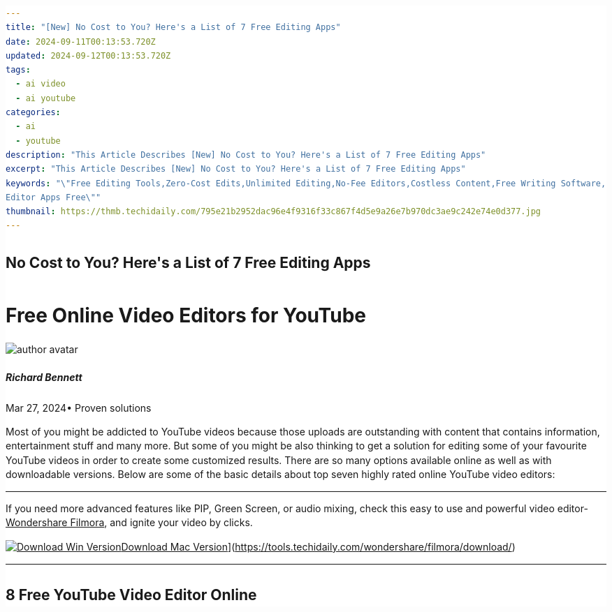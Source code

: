 ```yaml
---
title: "[New] No Cost to You? Here's a List of 7 Free Editing Apps"
date: 2024-09-11T00:13:53.720Z
updated: 2024-09-12T00:13:53.720Z
tags:
  - ai video
  - ai youtube
categories:
  - ai
  - youtube
description: "This Article Describes [New] No Cost to You? Here's a List of 7 Free Editing Apps"
excerpt: "This Article Describes [New] No Cost to You? Here's a List of 7 Free Editing Apps"
keywords: "\"Free Editing Tools,Zero-Cost Edits,Unlimited Editing,No-Fee Editors,Costless Content,Free Writing Software,Editor Apps Free\""
thumbnail: https://thmb.techidaily.com/795e21b2952dac96e4f9316f33c867f4d5e9a26e7b970dc3ae9c242e74e0d377.jpg
---
```


## No Cost to You? Here's a List of 7 Free Editing Apps

# Free Online Video Editors for YouTube

![author avatar](https://images.wondershare.com/filmora/article-images/richard-bennett.jpg)

##### Richard Bennett

 Mar 27, 2024• Proven solutions

Most of you might be addicted to YouTube videos because those uploads are outstanding with content that contains information, entertainment stuff and many more. But some of you might be also thinking to get a solution for editing some of your favourite YouTube videos in order to create some customized results. There are so many options available online as well as with downloadable versions. Below are some of the basic details about top seven highly rated online YouTube video editors:

---

If you need more advanced features like PIP, Green Screen, or audio mixing, check this easy to use and powerful video editor-[Wondershare Filmora](https://tools.techidaily.com/wondershare/filmora/download/), and ignite your video by clicks.

[![Download Win Version](https://images.wondershare.com/filmora/guide/download-btn-win.jpg)](https://tools.techidaily.com/wondershare/filmora/download/)[Download Mac Version](https://images.wondershare.com/filmora/guide/download-btn-mac.jpg)](https://tools.techidaily.com/wondershare/filmora/download/)

---

## 8 Free YouTube Video Editor Online
